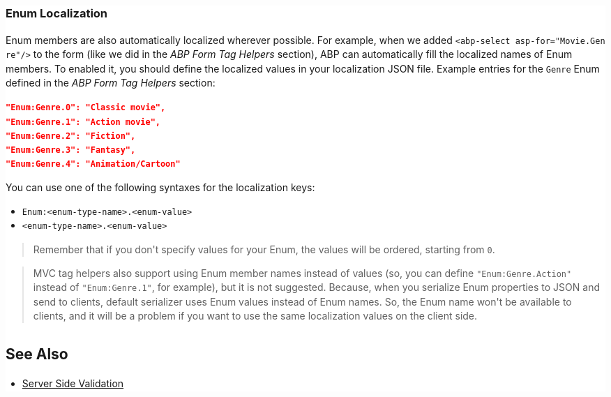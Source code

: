### Enum Localization

Enum members are also automatically localized wherever possible. For example, when we added `<abp-select asp-for="Movie.Genre"/>` to the form (like we did in the *ABP Form Tag Helpers* section), ABP can automatically fill the localized names of Enum members. To enabled it, you should define the localized values in your localization JSON file. Example entries for the `Genre` Enum defined in the *ABP Form Tag Helpers* section:

````json
"Enum:Genre.0": "Classic movie",
"Enum:Genre.1": "Action movie",
"Enum:Genre.2": "Fiction",
"Enum:Genre.3": "Fantasy",
"Enum:Genre.4": "Animation/Cartoon"
````

You can use one of the following syntaxes for the localization keys:

* `Enum:<enum-type-name>.<enum-value>`
* `<enum-type-name>.<enum-value>`

> Remember that if you don't specify values for your Enum, the values will be ordered, starting from `0`.

> MVC tag helpers also support using Enum member names instead of values (so, you can define `"Enum:Genre.Action"` instead of `"Enum:Genre.1"`, for example), but it is not suggested. Because, when you serialize Enum properties to JSON and send to clients, default serializer uses Enum values instead of Enum names. So, the Enum name won't be available to clients, and it will be a problem if you want to use the same localization values on the client side.

## See Also

* [Server Side Validation](../../fundamentals/Validation.md)
